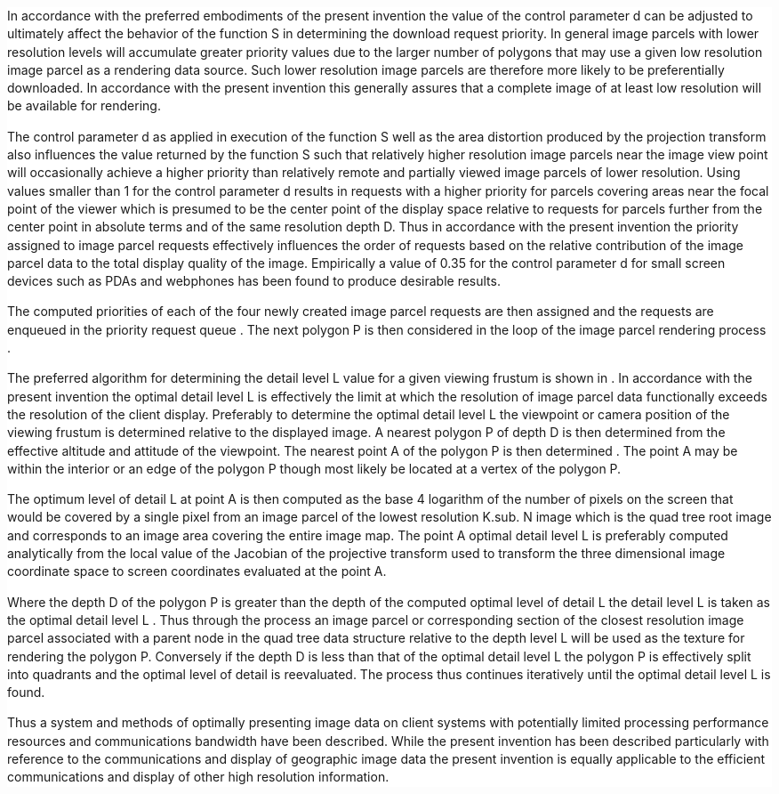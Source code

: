 In accordance with the preferred embodiments of the present invention the value of the control parameter d can be adjusted to ultimately affect the behavior of the function S in determining the download request priority. In general image parcels with lower resolution levels will accumulate greater priority values due to the larger number of polygons that may use a given low resolution image parcel as a rendering data source. Such lower resolution image parcels are therefore more likely to be preferentially downloaded. In accordance with the present invention this generally assures that a complete image of at least low resolution will be available for rendering.

The control parameter d as applied in execution of the function S well as the area distortion produced by the projection transform also influences the value returned by the function S such that relatively higher resolution image parcels near the image view point will occasionally achieve a higher priority than relatively remote and partially viewed image parcels of lower resolution. Using values smaller than 1 for the control parameter d results in requests with a higher priority for parcels covering areas near the focal point of the viewer which is presumed to be the center point of the display space relative to requests for parcels further from the center point in absolute terms and of the same resolution depth D. Thus in accordance with the present invention the priority assigned to image parcel requests effectively influences the order of requests based on the relative contribution of the image parcel data to the total display quality of the image. Empirically a value of 0.35 for the control parameter d for small screen devices such as PDAs and webphones has been found to produce desirable results.

The computed priorities of each of the four newly created image parcel requests are then assigned and the requests are enqueued in the priority request queue . The next polygon P is then considered in the loop of the image parcel rendering process .

The preferred algorithm for determining the detail level L value for a given viewing frustum is shown in . In accordance with the present invention the optimal detail level L is effectively the limit at which the resolution of image parcel data functionally exceeds the resolution of the client display. Preferably to determine the optimal detail level L the viewpoint or camera position of the viewing frustum is determined relative to the displayed image. A nearest polygon P of depth D is then determined from the effective altitude and attitude of the viewpoint. The nearest point A of the polygon P is then determined . The point A may be within the interior or an edge of the polygon P though most likely be located at a vertex of the polygon P.

The optimum level of detail L at point A is then computed as the base 4 logarithm of the number of pixels on the screen that would be covered by a single pixel from an image parcel of the lowest resolution K.sub. N image which is the quad tree root image and corresponds to an image area covering the entire image map. The point A optimal detail level L is preferably computed analytically from the local value of the Jacobian of the projective transform used to transform the three dimensional image coordinate space to screen coordinates evaluated at the point A.

Where the depth D of the polygon P is greater than the depth of the computed optimal level of detail L the detail level L is taken as the optimal detail level L . Thus through the process an image parcel or corresponding section of the closest resolution image parcel associated with a parent node in the quad tree data structure relative to the depth level L will be used as the texture for rendering the polygon P. Conversely if the depth D is less than that of the optimal detail level L the polygon P is effectively split into quadrants and the optimal level of detail is reevaluated. The process thus continues iteratively until the optimal detail level L is found.

Thus a system and methods of optimally presenting image data on client systems with potentially limited processing performance resources and communications bandwidth have been described. While the present invention has been described particularly with reference to the communications and display of geographic image data the present invention is equally applicable to the efficient communications and display of other high resolution information.
